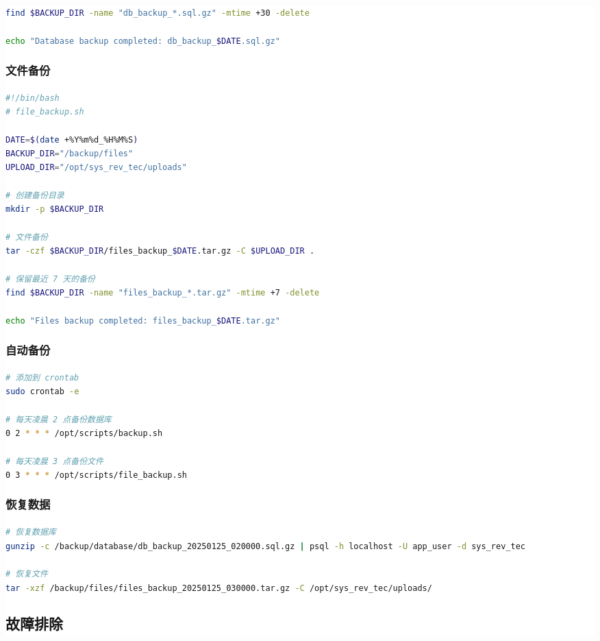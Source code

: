 ```bash
find $BACKUP_DIR -name "db_backup_*.sql.gz" -mtime +30 -delete

echo "Database backup completed: db_backup_$DATE.sql.gz"
```

### 文件备份

```bash
#!/bin/bash
# file_backup.sh

DATE=$(date +%Y%m%d_%H%M%S)
BACKUP_DIR="/backup/files"
UPLOAD_DIR="/opt/sys_rev_tec/uploads"

# 创建备份目录
mkdir -p $BACKUP_DIR

# 文件备份
tar -czf $BACKUP_DIR/files_backup_$DATE.tar.gz -C $UPLOAD_DIR .

# 保留最近 7 天的备份
find $BACKUP_DIR -name "files_backup_*.tar.gz" -mtime +7 -delete

echo "Files backup completed: files_backup_$DATE.tar.gz"
```

### 自动备份

```bash
# 添加到 crontab
sudo crontab -e

# 每天凌晨 2 点备份数据库
0 2 * * * /opt/scripts/backup.sh

# 每天凌晨 3 点备份文件
0 3 * * * /opt/scripts/file_backup.sh
```

### 恢复数据

```bash
# 恢复数据库
gunzip -c /backup/database/db_backup_20250125_020000.sql.gz | psql -h localhost -U app_user -d sys_rev_tec

# 恢复文件
tar -xzf /backup/files/files_backup_20250125_030000.tar.gz -C /opt/sys_rev_tec/uploads/
```

## 故障排除
